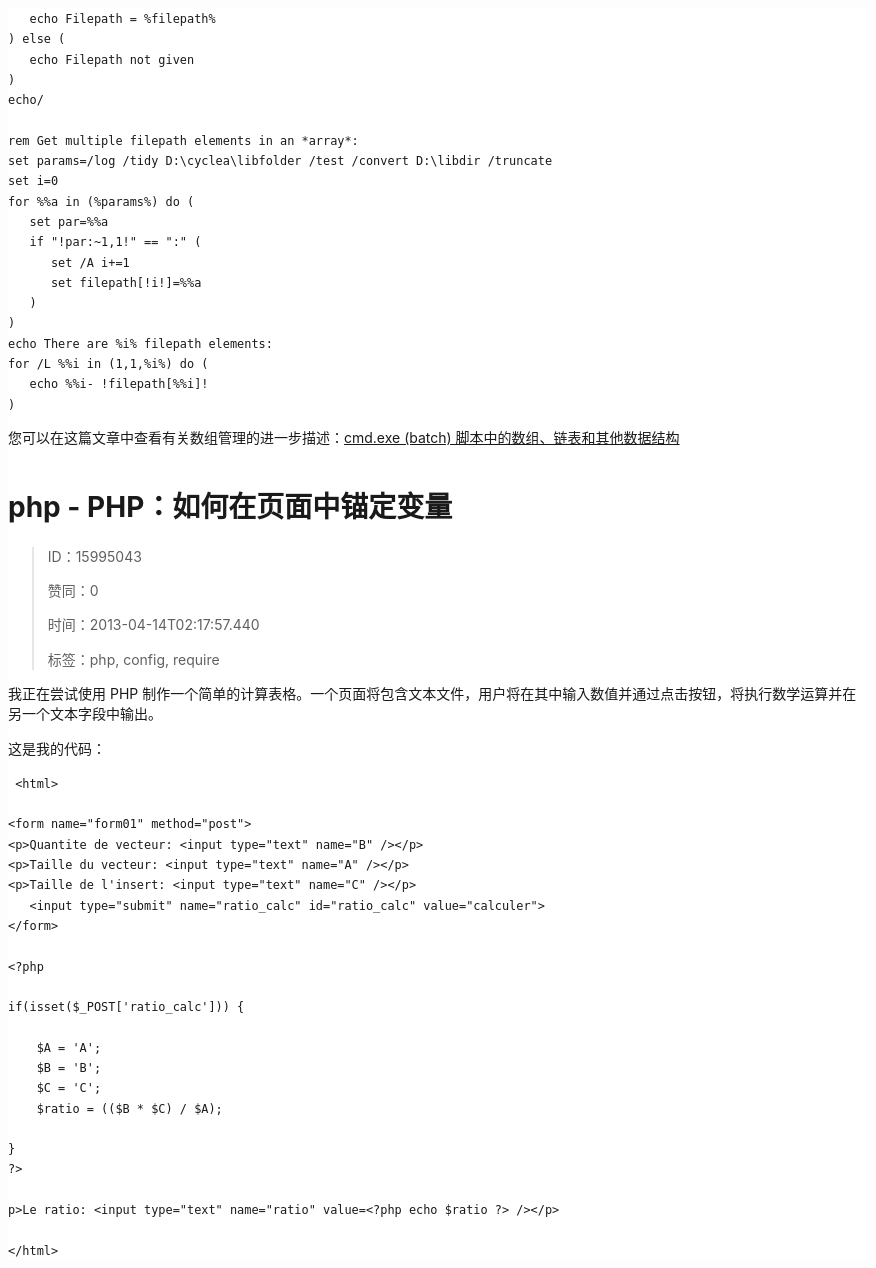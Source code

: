 ```
   echo Filepath = %filepath%
) else (
   echo Filepath not given
)
echo/

rem Get multiple filepath elements in an *array*:
set params=/log /tidy D:\cyclea\libfolder /test /convert D:\libdir /truncate
set i=0
for %%a in (%params%) do (
   set par=%%a
   if "!par:~1,1!" == ":" (
      set /A i+=1
      set filepath[!i!]=%%a
   )
)
echo There are %i% filepath elements:
for /L %%i in (1,1,%i%) do (
   echo %%i- !filepath[%%i]!
) 
```

您可以在这篇文章中查看有关数组管理的进一步描述：[cmd.exe (batch) 脚本中的数组、链表和其他数据结构](https://stackoverflow.com/questions/10166386/arrays-linked-lists-and-other-data-structures-in-cmd-exe-batch-script/10167990#10167990)

# php - PHP：如何在页面中锚定变量

> ID：15995043
> 
> 赞同：0
> 
> 时间：2013-04-14T02:17:57.440
> 
> 标签：php, config, require

我正在尝试使用 PHP 制作一个简单的计算表格。一个页面将包含文本文件，用户将在其中输入数值并通过点击按钮，将执行数学运算并在另一个文本字段中输出。

这是我的代码：

```
 <html>

<form name="form01" method="post">
<p>Quantite de vecteur: <input type="text" name="B" /></p>
<p>Taille du vecteur: <input type="text" name="A" /></p>
<p>Taille de l'insert: <input type="text" name="C" /></p>
   <input type="submit" name="ratio_calc" id="ratio_calc" value="calculer">
</form>

<?php

if(isset($_POST['ratio_calc'])) { 

    $A = 'A';
    $B = 'B';
    $C = 'C';
    $ratio = (($B * $C) / $A);

}
?>

p>Le ratio: <input type="text" name="ratio" value=<?php echo $ratio ?> /></p>

</html> 
```